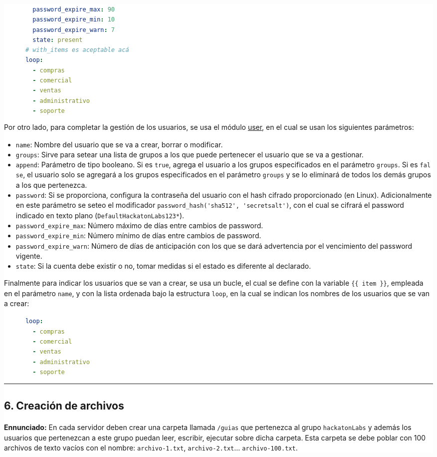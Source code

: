 ```yml
        password_expire_max: 90
        password_expire_min: 10
        password_expire_warn: 7
        state: present
      # with_items es aceptable acá
      loop:
        - compras
        - comercial
        - ventas
        - administrativo
        - soporte
```

Por otro lado, para completar la gestión de los usuarios, se usa el módulo [user](https://docs.ansible.com/ansible/latest/collections/ansible/builtin/user_module.html#ansible-collections-ansible-builtin-user-module), en el cual se usan los siguientes parámetros:

- `name`: Nombre del usuario que se va a crear, borrar o modificar.
- `groups`: Sirve para setear una lista de grupos a los que puede pertenecer el usuario que se va a gestionar.
- `append`: Parámetro de tipo booleano. Si es `true`, agrega el usuario a los grupos especificados en el parámetro `groups`. Si es `false`, el usuario solo se agregará a los grupos especificados en el parámetro `groups` y se lo eliminará de todos los demás grupos a los que pertenezca.
- `password`: Si se proporciona, configura la contraseña del usuario con el hash cifrado proporcionado (en Linux). Adicionalmente en este parámetro se seteo el modificador `password_hash('sha512', 'secretsalt')`, con el cual se cifrará el password indicado en texto plano (`DefaultHackatonLabs123*`).
- `password_expire_max`: Número máximo de días entre cambios de password.
- `password_expire_min`: Número mínimo de días entre cambios de password.
- `password_expire_warn`: Número de días de anticipación con los que se dará advertencia por el vencimiento del password vigente.
- `state`: Si la cuenta debe existir o no, tomar medidas si el estado es diferente al declarado.

Finalmente para indicar los usuarios que se van a crear, se usa un bucle, el cual se define con la variable `{{ item }}`, empleada en el parámetro `name`, y con la lista ordenada bajo la estructura `loop`, en la cual se indican los nombres de los usuarios que se van a crear:

```yml
      loop:
        - compras
        - comercial
        - ventas
        - administrativo
        - soporte
```

---
## 6. Creación de archivos

**Ennunciado:** En cada servidor deben crear una carpeta llamada `/guias` que pertenezca al grupo `hackatonLabs` y además los usuarios que pertenezcan a este grupo puedan leer, escribir, ejecutar sobre dicha carpeta. Esta carpeta se debe poblar con 100 archivos de texto vacíos con el nombre: `archivo-1.txt`, `archivo-2.txt`... `archivo-100.txt`.

